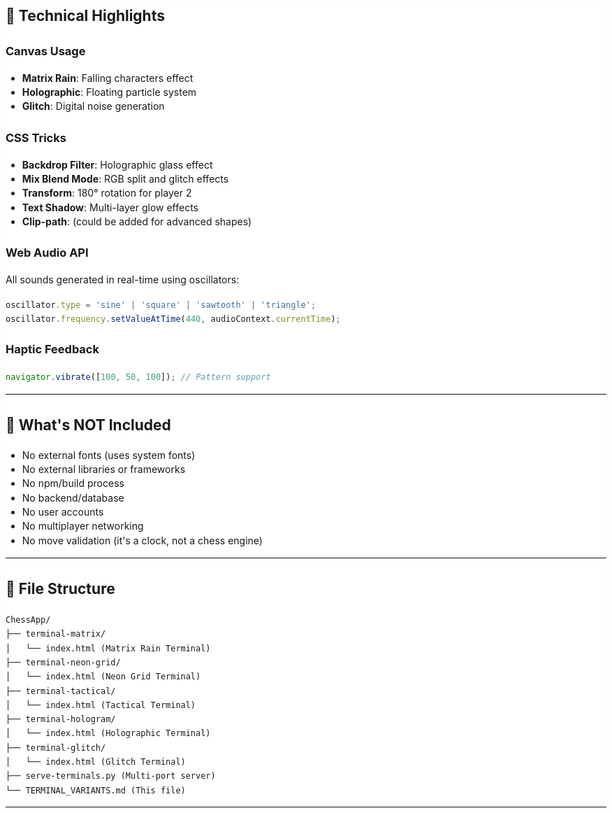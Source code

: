 
## 🎯 Technical Highlights

### Canvas Usage
- **Matrix Rain**: Falling characters effect
- **Holographic**: Floating particle system
- **Glitch**: Digital noise generation

### CSS Tricks
- **Backdrop Filter**: Holographic glass effect
- **Mix Blend Mode**: RGB split and glitch effects
- **Transform**: 180° rotation for player 2
- **Text Shadow**: Multi-layer glow effects
- **Clip-path**: (could be added for advanced shapes)

### Web Audio API
All sounds generated in real-time using oscillators:
```javascript
oscillator.type = 'sine' | 'square' | 'sawtooth' | 'triangle';
oscillator.frequency.setValueAtTime(440, audioContext.currentTime);
```

### Haptic Feedback
```javascript
navigator.vibrate([100, 50, 100]); // Pattern support
```

---

## 🚫 What's NOT Included

- No external fonts (uses system fonts)
- No external libraries or frameworks
- No npm/build process
- No backend/database
- No user accounts
- No multiplayer networking
- No move validation (it's a clock, not a chess engine)

---

## 📝 File Structure

```
ChessApp/
├── terminal-matrix/
│   └── index.html (Matrix Rain Terminal)
├── terminal-neon-grid/
│   └── index.html (Neon Grid Terminal)
├── terminal-tactical/
│   └── index.html (Tactical Terminal)
├── terminal-hologram/
│   └── index.html (Holographic Terminal)
├── terminal-glitch/
│   └── index.html (Glitch Terminal)
├── serve-terminals.py (Multi-port server)
└── TERMINAL_VARIANTS.md (This file)
```

---